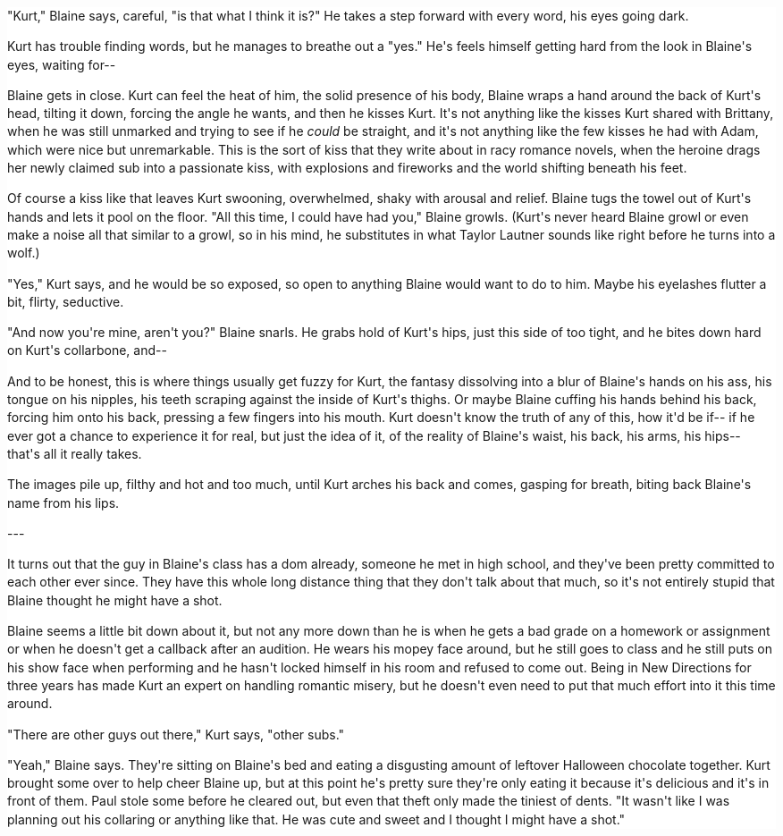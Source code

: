 "Kurt," Blaine says, careful, "is that what I think it is?" He takes a step forward with every word, his eyes going dark.

Kurt has trouble finding words, but he manages to breathe out a "yes." He's feels himself getting hard from the look in Blaine's eyes, waiting for\-\-

Blaine gets in close. Kurt can feel the heat of him, the solid presence of his body, Blaine wraps a hand around the back of Kurt's head, tilting it down, forcing the angle he wants, and then he kisses Kurt. It's not anything like the kisses Kurt shared with Brittany, when he was still unmarked and trying to see if he *could* be straight, and it's not anything like the few kisses he had with Adam, which were nice but unremarkable. This is the sort of kiss that they write about in racy romance novels, when the heroine drags her newly claimed sub into a passionate kiss, with explosions and fireworks and the world shifting beneath his feet. 

Of course a kiss like that leaves Kurt swooning, overwhelmed, shaky with arousal and relief. Blaine tugs the towel out of Kurt's hands and lets it pool on the floor. "All this time, I could have had you," Blaine growls. (Kurt's never heard Blaine growl or even make a noise all that similar to a growl, so in his mind, he substitutes in what Taylor Lautner sounds like right before he turns into a wolf.)

"Yes," Kurt says, and he would be so exposed, so open to anything Blaine would want to do to him. Maybe his eyelashes flutter a bit, flirty, seductive.

"And now you're mine, aren't you?" Blaine snarls. He grabs hold of Kurt's hips, just this side of too tight, and he bites down hard on Kurt's collarbone, and\-\-

And to be honest, this is where things usually get fuzzy for Kurt, the fantasy dissolving into a blur of Blaine's hands on his ass, his tongue on his nipples, his teeth scraping against the inside of Kurt's thighs. Or maybe Blaine cuffing his hands behind his back, forcing him onto his back, pressing a few fingers into his mouth. Kurt doesn't know the truth of any of this, how it'd be if\-\- if he ever got a chance to experience it for real, but just the idea of it, of the reality of Blaine's waist, his back, his arms, his hips\-\- that's all it really takes.

The images pile up, filthy and hot and too much, until Kurt arches his back and comes, gasping for breath, biting back Blaine's name from his lips.

\-\-\-

It turns out that the guy in Blaine's class has a dom already, someone he met in high school, and they've been pretty committed to each other ever since. They have this whole long distance thing that they don't talk about that much, so it's not entirely stupid that Blaine thought he might have a shot.

Blaine seems a little bit down about it, but not any more down than he is when he gets a bad grade on a homework or assignment or when he doesn't get a callback after an audition. He wears his mopey face around, but he still goes to class and he still puts on his show face when performing and he hasn't locked himself in his room and refused to come out. Being in New Directions for three years has made Kurt an expert on handling romantic misery, but he doesn't even need to put that much effort into it this time around.

"There are other guys out there," Kurt says, "other subs."

"Yeah," Blaine says. They're sitting on Blaine's bed and eating a disgusting amount of leftover Halloween chocolate together. Kurt brought some over to help cheer Blaine up, but at this point he's pretty sure they're only eating it because it's delicious and it's in front of them. Paul stole some before he cleared out, but even that theft only made the tiniest of dents. "It wasn't like I was planning out his collaring or anything like that. He was cute and sweet and I thought I might have a shot."
